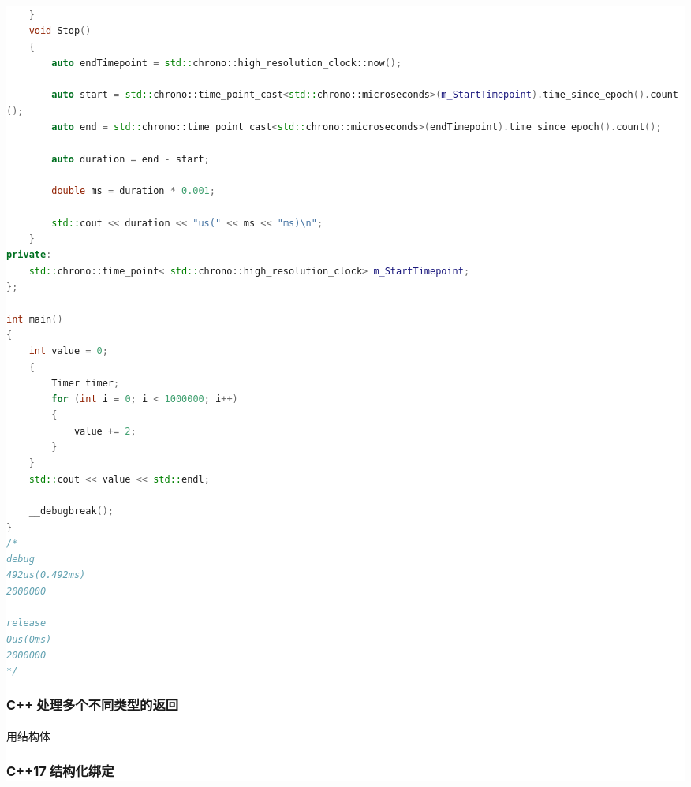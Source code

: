 ```cpp
	}
	void Stop()
	{
		auto endTimepoint = std::chrono::high_resolution_clock::now();

		auto start = std::chrono::time_point_cast<std::chrono::microseconds>(m_StartTimepoint).time_since_epoch().count();
		auto end = std::chrono::time_point_cast<std::chrono::microseconds>(endTimepoint).time_since_epoch().count();

		auto duration = end - start;

		double ms = duration * 0.001;

		std::cout << duration << "us(" << ms << "ms)\n";
	}
private:
	std::chrono::time_point< std::chrono::high_resolution_clock> m_StartTimepoint;
};

int main()
{
	int value = 0;
	{
		Timer timer;
		for (int i = 0; i < 1000000; i++)
		{
			value += 2;
		}
	}
	std::cout << value << std::endl;

	__debugbreak();
}
/*
debug
492us(0.492ms)
2000000

release
0us(0ms)
2000000
*/
```


### C++ 处理多个不同类型的返回
用结构体
### C++17 结构化绑定
